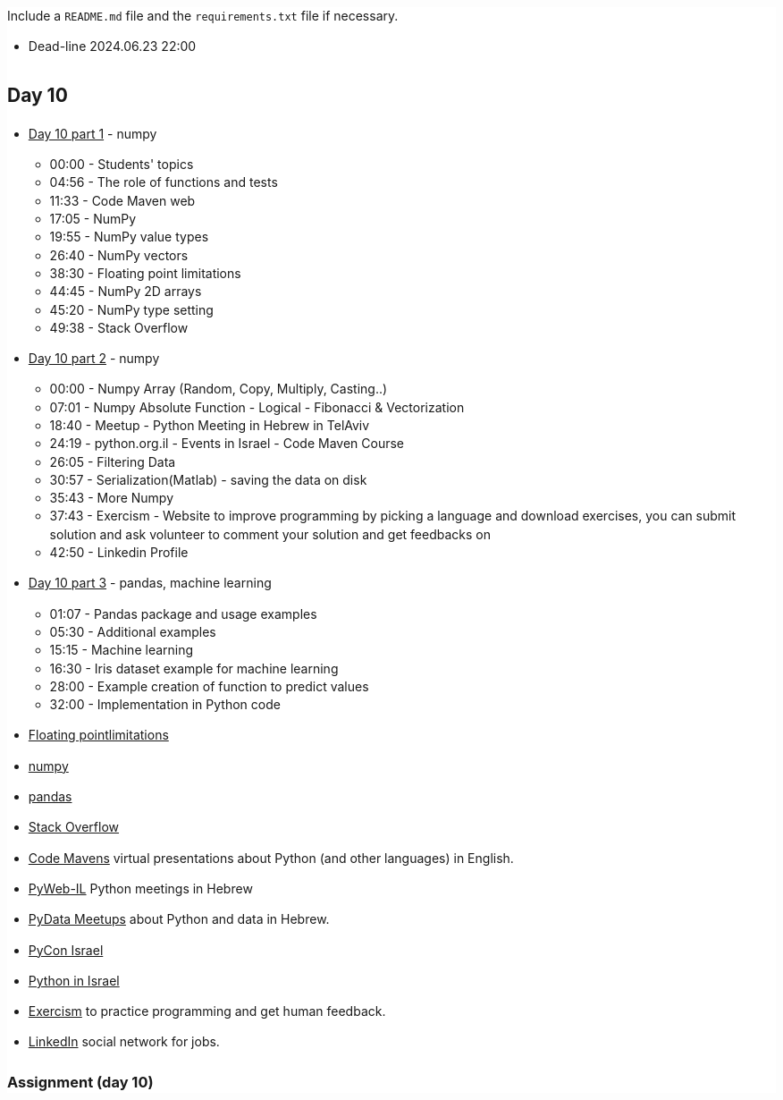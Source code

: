 Include a `README.md` file and the `requirements.txt` file if necessary.

* Dead-line 2024.06.23 22:00

## Day 10

* [Day 10 part 1](https://youtu.be/eVv-dX-zzGw) - numpy
    * 00:00 - Students' topics
    * 04:56 - The role of functions and tests
    * 11:33 - Code Maven web
    * 17:05 - NumPy
    * 19:55 - NumPy value types
    * 26:40 - NumPy vectors
    * 38:30 - Floating point limitations
    * 44:45 - NumPy 2D arrays
    * 45:20 - NumPy type setting
    * 49:38 - Stack Overflow
* [Day 10 part 2](https://youtu.be/IWe41ICjxqI) - numpy
    * 00:00 - Numpy Array (Random, Copy, Multiply, Casting..)
    * 07:01 - Numpy Absolute Function - Logical - Fibonacci & Vectorization
    * 18:40 - Meetup - Python Meeting in Hebrew in TelAviv
    * 24:19 - python.org.il - Events in Israel - Code Maven Course
    * 26:05 - Filtering Data
    * 30:57 - Serialization(Matlab) - saving the data on disk
    * 35:43 - More Numpy
    * 37:43 - Exercism - Website to improve programming by picking a language and download exercises, you can submit solution and ask volunteer to comment your solution and get feedbacks on
    * 42:50 - Linkedin Profile
* [Day 10 part 3](https://youtu.be/MiJzcSJDH1Y) - pandas, machine learning
    * 01:07 - Pandas package and usage examples
    * 05:30 - Additional examples
    * 15:15 - Machine learning
    * 16:30 - Iris dataset example for machine learning
    * 28:00 - Example creation of function to predict values
    * 32:00 - Implementation in Python code



* [Floating pointlimitations](https://code-maven.com/slides/python/floating-point-error)
* [numpy](https://code-maven.com/slides/python/numpy)
* [pandas](https://code-maven.com/slides/python/pandas)

* [Stack Overflow](https://stackoverflow.com/)

* [Code Mavens](https://www.meetup.com/code-mavens/) virtual presentations about Python (and other languages) in English.
* [PyWeb-IL](https://www.meetup.com/pyweb-il/) Python meetings in Hebrew
* [PyData Meetups](https://www.meetup.com/pydata-tel-aviv/) about Python and data in Hebrew.
* [PyCon Israel](https://pycon.org.il/)
* [Python in Israel](https://python.org.il/)
* [Exercism](https://exercism.org/) to practice programming and get human feedback.
* [LinkedIn](https://www.linkedin.com/in/szabgab/) social network for jobs.

### Assignment (day 10)
